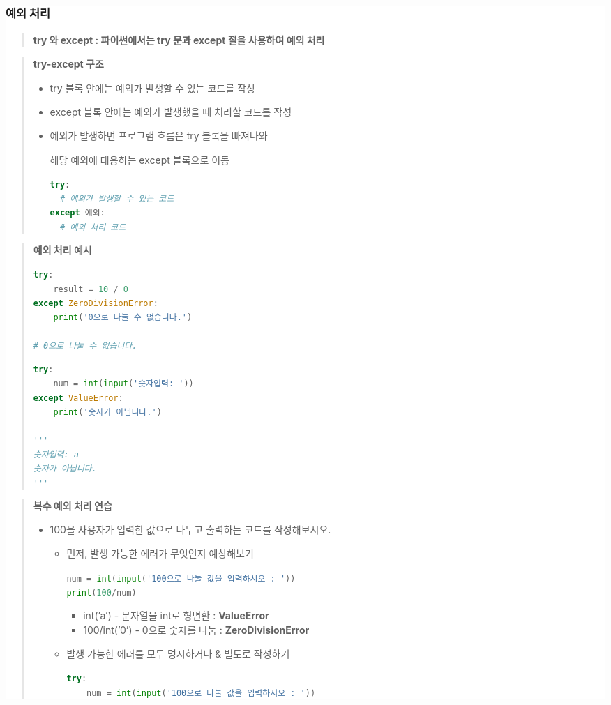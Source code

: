 
### 예외 처리

> **try 와 except : 파이썬에서는 try 문과 except 절을 사용하여 예외 처리**
> 

> **try-except 구조**
> 
> - try 블록 안에는 예외가 발생할 수 있는 코드를 작성
> - except 블록 안에는 예외가 발생했을 때 처리할 코드를 작성
> - 예외가 발생하면 프로그램 흐름은 try 블록을 빠져나와
>     
>     해당 예외에 대응하는 except 블록으로 이동
>     
>     ```python
>     try:
>     	# 예외가 발생할 수 있는 코드
>     except 예외:
>     	# 예외 처리 코드 
>     ```
>     

> **예외 처리 예시**
> 
> 
> ```python
> try:
>     result = 10 / 0
> except ZeroDivisionError:
>     print('0으로 나눌 수 없습니다.')
> 
> # 0으로 나눌 수 없습니다.
> ```
> 
> ```python
> try:
>     num = int(input('숫자입력: '))
> except ValueError:
>     print('숫자가 아닙니다.')
> 
> '''
> 숫자입력: a
> 숫자가 아닙니다.
> '''
> ```
> 

> **복수 예외 처리 연습**
> 
> - 100을 사용자가 입력한 값으로 나누고 출력하는 코드를 작성해보시오.
>     - 먼저, 발생 가능한 에러가 무엇인지 예상해보기
>         
>         ```python
>         num = int(input('100으로 나눌 값을 입력하시오 : '))
>         print(100/num)
>         ```
>         
>         - int(’a’) - 문자열을 int로 형변환 : **ValueError**
>         - 100/int(’0’) - 0으로 숫자를 나눔 : **ZeroDivisionError**
>     
>     - 발생 가능한 에러를 모두 명시하거나 & 별도로 작성하기
>         
>         ```python
>         try:
>             num = int(input('100으로 나눌 값을 입력하시오 : '))